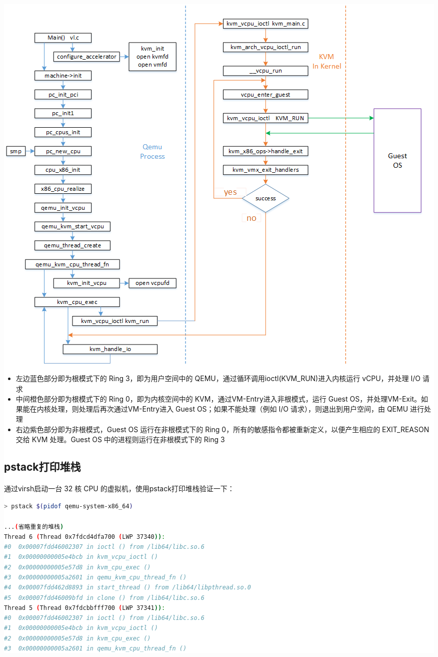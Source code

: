 ![2019-11-22-09-03-25.png](./images/2019-11-22-09-03-25.png)

* 左边蓝色部分即为根模式下的 Ring 3，即为用户空间中的 QEMU，通过循环调用ioctl(KVM_RUN)进入内核运行 vCPU，并处理 I/O 请求
* 中间橙色部分即为根模式下的 Ring 0，即为内核空间中的 KVM，通过VM-Entry进入非根模式，运行 Guest OS，并处理VM-Exit。如果能在内核处理，则处理后再次通过VM-Entry进入 Guest OS；如果不能处理（例如 I/O 请求），则退出到用户空间，由 QEMU 进行处理
* 右边紫色部分即为非根模式，Guest OS 运行在非根模式下的 Ring 0，所有的敏感指令都被重新定义，以便产生相应的 EXIT_REASON 交给 KVM 处理。Guest OS 中的进程则运行在非根模式下的 Ring 3

## pstack打印堆栈

通过virsh启动一台 32 核 CPU 的虚拟机，使用pstack打印堆栈验证一下：

```bash
> pstack $(pidof qemu-system-x86_64)

...(省略重复的堆栈)
Thread 6 (Thread 0x7fdcd4dfa700 (LWP 37340)):
#0  0x00007fdd46002307 in ioctl () from /lib64/libc.so.6
#1  0x00000000005e4bcb in kvm_vcpu_ioctl ()
#2  0x00000000005e57d8 in kvm_cpu_exec ()
#3  0x00000000005a2601 in qemu_kvm_cpu_thread_fn ()
#4  0x00007fdd462d8893 in start_thread () from /lib64/libpthread.so.0
#5  0x00007fdd46009bfd in clone () from /lib64/libc.so.6
Thread 5 (Thread 0x7fdcbbfff700 (LWP 37341)):
#0  0x00007fdd46002307 in ioctl () from /lib64/libc.so.6
#1  0x00000000005e4bcb in kvm_vcpu_ioctl ()
#2  0x00000000005e57d8 in kvm_cpu_exec ()
#3  0x00000000005a2601 in qemu_kvm_cpu_thread_fn ()
```